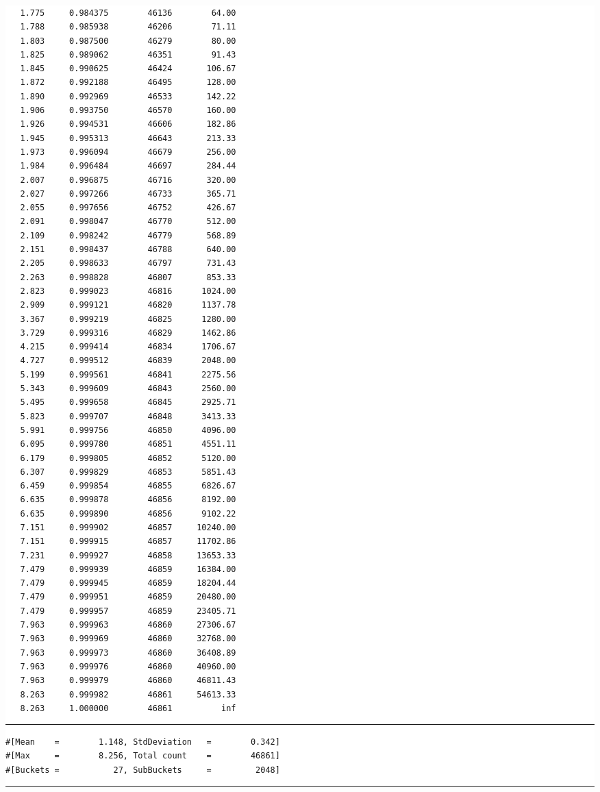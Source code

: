        1.775     0.984375        46136        64.00
       1.788     0.985938        46206        71.11
       1.803     0.987500        46279        80.00
       1.825     0.989062        46351        91.43
       1.845     0.990625        46424       106.67
       1.872     0.992188        46495       128.00
       1.890     0.992969        46533       142.22
       1.906     0.993750        46570       160.00
       1.926     0.994531        46606       182.86
       1.945     0.995313        46643       213.33
       1.973     0.996094        46679       256.00
       1.984     0.996484        46697       284.44
       2.007     0.996875        46716       320.00
       2.027     0.997266        46733       365.71
       2.055     0.997656        46752       426.67
       2.091     0.998047        46770       512.00
       2.109     0.998242        46779       568.89
       2.151     0.998437        46788       640.00
       2.205     0.998633        46797       731.43
       2.263     0.998828        46807       853.33
       2.823     0.999023        46816      1024.00
       2.909     0.999121        46820      1137.78
       3.367     0.999219        46825      1280.00
       3.729     0.999316        46829      1462.86
       4.215     0.999414        46834      1706.67
       4.727     0.999512        46839      2048.00
       5.199     0.999561        46841      2275.56
       5.343     0.999609        46843      2560.00
       5.495     0.999658        46845      2925.71
       5.823     0.999707        46848      3413.33
       5.991     0.999756        46850      4096.00
       6.095     0.999780        46851      4551.11
       6.179     0.999805        46852      5120.00
       6.307     0.999829        46853      5851.43
       6.459     0.999854        46855      6826.67
       6.635     0.999878        46856      8192.00
       6.635     0.999890        46856      9102.22
       7.151     0.999902        46857     10240.00
       7.151     0.999915        46857     11702.86
       7.231     0.999927        46858     13653.33
       7.479     0.999939        46859     16384.00
       7.479     0.999945        46859     18204.44
       7.479     0.999951        46859     20480.00
       7.479     0.999957        46859     23405.71
       7.963     0.999963        46860     27306.67
       7.963     0.999969        46860     32768.00
       7.963     0.999973        46860     36408.89
       7.963     0.999976        46860     40960.00
       7.963     0.999979        46860     46811.43
       8.263     0.999982        46861     54613.33
       8.263     1.000000        46861          inf
***
    #[Mean    =        1.148, StdDeviation   =        0.342]
    #[Max     =        8.256, Total count    =        46861]
    #[Buckets =           27, SubBuckets     =         2048]
----------------------------------------------------------
